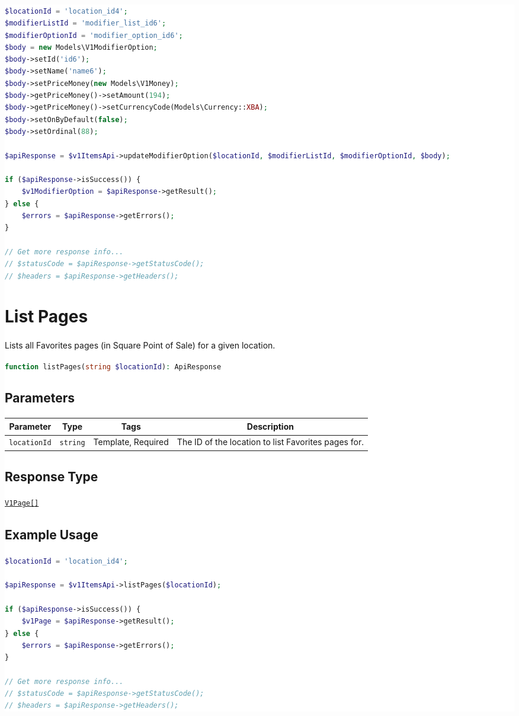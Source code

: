 ```php
$locationId = 'location_id4';
$modifierListId = 'modifier_list_id6';
$modifierOptionId = 'modifier_option_id6';
$body = new Models\V1ModifierOption;
$body->setId('id6');
$body->setName('name6');
$body->setPriceMoney(new Models\V1Money);
$body->getPriceMoney()->setAmount(194);
$body->getPriceMoney()->setCurrencyCode(Models\Currency::XBA);
$body->setOnByDefault(false);
$body->setOrdinal(88);

$apiResponse = $v1ItemsApi->updateModifierOption($locationId, $modifierListId, $modifierOptionId, $body);

if ($apiResponse->isSuccess()) {
    $v1ModifierOption = $apiResponse->getResult();
} else {
    $errors = $apiResponse->getErrors();
}

// Get more response info...
// $statusCode = $apiResponse->getStatusCode();
// $headers = $apiResponse->getHeaders();
```


# List Pages

Lists all Favorites pages (in Square Point of Sale) for a given
location.

```php
function listPages(string $locationId): ApiResponse
```

## Parameters

| Parameter | Type | Tags | Description |
|  --- | --- | --- | --- |
| `locationId` | `string` | Template, Required | The ID of the location to list Favorites pages for. |

## Response Type

[`V1Page[]`](/doc/models/v1-page.md)

## Example Usage

```php
$locationId = 'location_id4';

$apiResponse = $v1ItemsApi->listPages($locationId);

if ($apiResponse->isSuccess()) {
    $v1Page = $apiResponse->getResult();
} else {
    $errors = $apiResponse->getErrors();
}

// Get more response info...
// $statusCode = $apiResponse->getStatusCode();
// $headers = $apiResponse->getHeaders();
```